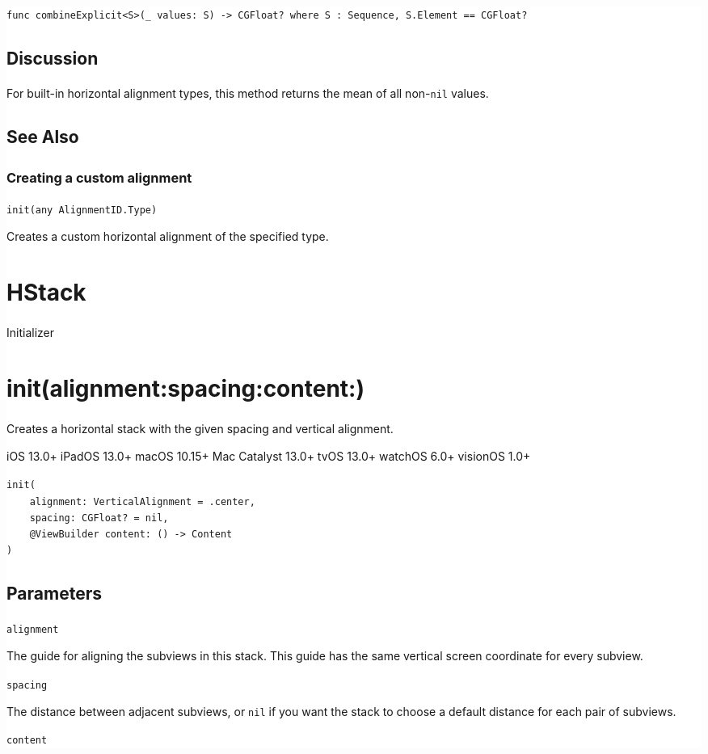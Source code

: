     
    func combineExplicit<S>(_ values: S) -> CGFloat? where S : Sequence, S.Element == CGFloat?

## Discussion

For built-in horizontal alignment types, this method returns the mean of all
non-`nil` values.

## See Also

### Creating a custom alignment

`init(any AlignmentID.Type)`

Creates a custom horizontal alignment of the specified type.



# HStack

Initializer

# init(alignment:spacing:content:)

Creates a horizontal stack with the given spacing and vertical alignment.

iOS 13.0+  iPadOS 13.0+  macOS 10.15+  Mac Catalyst 13.0+  tvOS 13.0+  watchOS
6.0+  visionOS 1.0+

    
    
    init(
        alignment: VerticalAlignment = .center,
        spacing: CGFloat? = nil,
        @ViewBuilder content: () -> Content
    )

##  Parameters

`alignment`

    

The guide for aligning the subviews in this stack. This guide has the same
vertical screen coordinate for every subview.

`spacing`

    

The distance between adjacent subviews, or `nil` if you want the stack to
choose a default distance for each pair of subviews.

`content`

    
